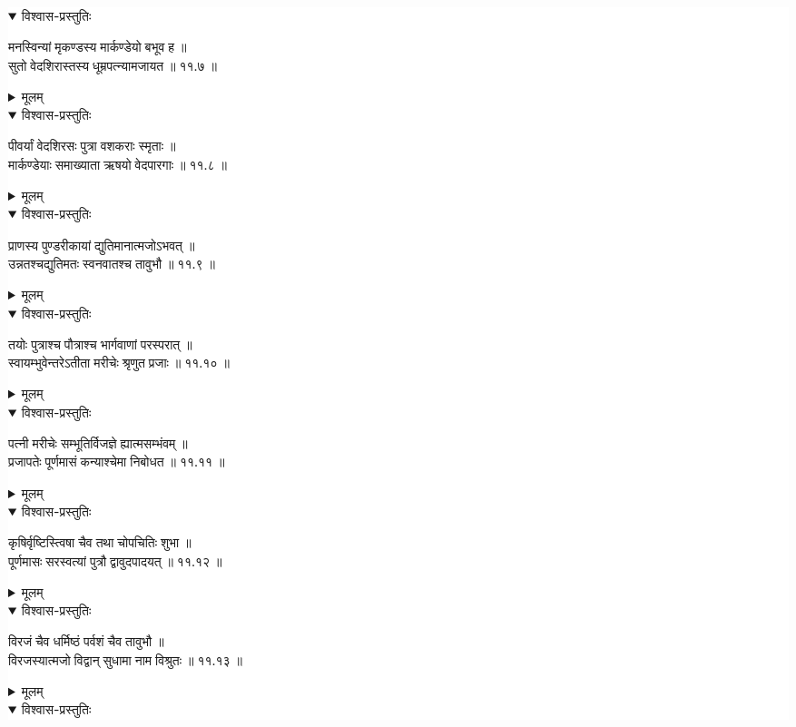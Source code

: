 <details open><summary>विश्वास-प्रस्तुतिः</summary>

मनस्विन्यां मृकण्डस्य मार्कण्डेयो बभूव ह ॥  
सुतो वेदशिरास्तस्य धूम्रपत्न्यामजायत ॥ ११.७ ॥
</details>

<details><summary>मूलम्</summary></details>
  

<details open><summary>विश्वास-प्रस्तुतिः</summary>

पीवर्यां वेदशिरसः पुत्रा वशकराः स्मृताः ॥  
मार्कण्डेयाः समाख्याता ऋषयो वेदपारगाः ॥ ११.८ ॥
</details>

<details><summary>मूलम्</summary></details>
  

<details open><summary>विश्वास-प्रस्तुतिः</summary>

प्राणस्य पुण्डरीकायां द्युतिमानात्मजोऽभवत् ॥  
उन्नतश्चद्युतिमतः स्वनवातश्च तावुभौ ॥ ११.९ ॥
</details>

<details><summary>मूलम्</summary></details>
  

<details open><summary>विश्वास-प्रस्तुतिः</summary>

तयोः पुत्राश्च पौत्राश्च भार्गवाणां परस्परात् ॥  
स्वायम्भुवेन्तरेऽतीता मरीचेः श्रृणुत प्रजाः ॥ ११.१० ॥
</details>

<details><summary>मूलम्</summary></details>
  

<details open><summary>विश्वास-प्रस्तुतिः</summary>

पत्नी मरीचेः सम्भूतिर्विजज्ञे ह्यात्मसम्भंवम् ॥  
प्रजापतेः पूर्णमासं कन्याश्चेमा निबोधत ॥ ११.११ ॥
</details>

<details><summary>मूलम्</summary></details>
  

<details open><summary>विश्वास-प्रस्तुतिः</summary>

कृषिर्वृष्टिस्त्विषा चैव तथा चोपचितिः शुभा ॥  
पूर्णमासः सरस्वत्यां पुत्रौ द्वावुदपादयत् ॥ ११.१२ ॥
</details>

<details><summary>मूलम्</summary></details>
  

<details open><summary>विश्वास-प्रस्तुतिः</summary>

विरजं चैव धर्मिष्ठं पर्वशं चैव तावुभौ ॥  
विरजस्यात्मजो विद्वान् सुधामा नाम विश्रुतः ॥ ११.१३ ॥
</details>

<details><summary>मूलम्</summary></details>
  

<details open><summary>विश्वास-प्रस्तुतिः</summary>
